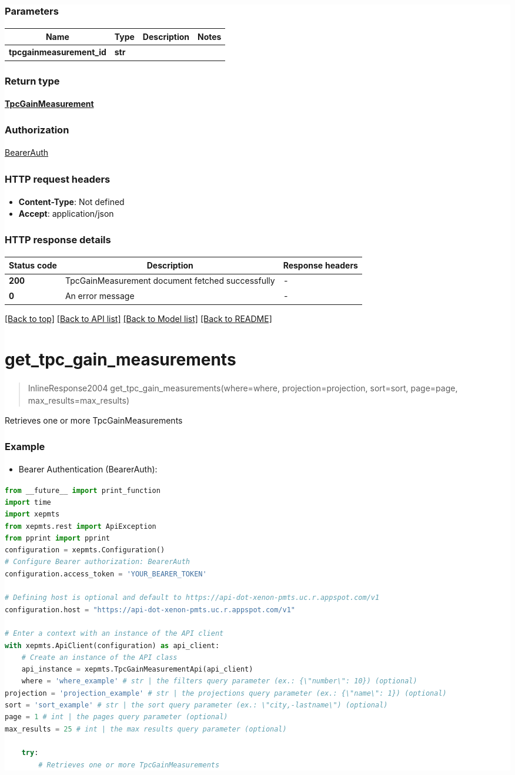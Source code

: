 ### Parameters

Name | Type | Description  | Notes
------------- | ------------- | ------------- | -------------
 **tpcgainmeasurement_id** | **str**|  | 

### Return type

[**TpcGainMeasurement**](TpcGainMeasurement.md)

### Authorization

[BearerAuth](../README.md#BearerAuth)

### HTTP request headers

 - **Content-Type**: Not defined
 - **Accept**: application/json

### HTTP response details
| Status code | Description | Response headers |
|-------------|-------------|------------------|
**200** | TpcGainMeasurement document fetched successfully |  -  |
**0** | An error message |  -  |

[[Back to top]](#) [[Back to API list]](../README.md#documentation-for-api-endpoints) [[Back to Model list]](../README.md#documentation-for-models) [[Back to README]](../README.md)

# **get_tpc_gain_measurements**
> InlineResponse2004 get_tpc_gain_measurements(where=where, projection=projection, sort=sort, page=page, max_results=max_results)

Retrieves one or more TpcGainMeasurements

### Example

* Bearer Authentication (BearerAuth):
```python
from __future__ import print_function
import time
import xepmts
from xepmts.rest import ApiException
from pprint import pprint
configuration = xepmts.Configuration()
# Configure Bearer authorization: BearerAuth
configuration.access_token = 'YOUR_BEARER_TOKEN'

# Defining host is optional and default to https://api-dot-xenon-pmts.uc.r.appspot.com/v1
configuration.host = "https://api-dot-xenon-pmts.uc.r.appspot.com/v1"

# Enter a context with an instance of the API client
with xepmts.ApiClient(configuration) as api_client:
    # Create an instance of the API class
    api_instance = xepmts.TpcGainMeasurementApi(api_client)
    where = 'where_example' # str | the filters query parameter (ex.: {\"number\": 10}) (optional)
projection = 'projection_example' # str | the projections query parameter (ex.: {\"name\": 1}) (optional)
sort = 'sort_example' # str | the sort query parameter (ex.: \"city,-lastname\") (optional)
page = 1 # int | the pages query parameter (optional)
max_results = 25 # int | the max results query parameter (optional)

    try:
        # Retrieves one or more TpcGainMeasurements
```